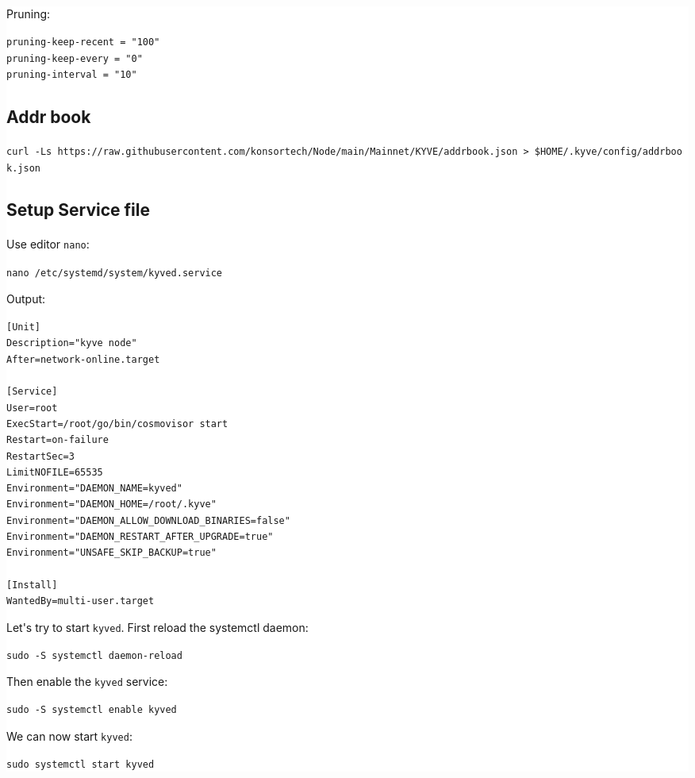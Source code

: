 Pruning:
```
pruning-keep-recent = "100"
pruning-keep-every = "0"
pruning-interval = "10"
```

## Addr book

```console 
curl -Ls https://raw.githubusercontent.com/konsortech/Node/main/Mainnet/KYVE/addrbook.json > $HOME/.kyve/config/addrbook.json
```

## Setup Service file

Use editor ``nano``:
```console
nano /etc/systemd/system/kyved.service
```

Output:
```
[Unit]
Description="kyve node"
After=network-online.target

[Service]
User=root
ExecStart=/root/go/bin/cosmovisor start
Restart=on-failure
RestartSec=3
LimitNOFILE=65535
Environment="DAEMON_NAME=kyved"
Environment="DAEMON_HOME=/root/.kyve"
Environment="DAEMON_ALLOW_DOWNLOAD_BINARIES=false"
Environment="DAEMON_RESTART_AFTER_UPGRADE=true"
Environment="UNSAFE_SKIP_BACKUP=true"

[Install]
WantedBy=multi-user.target
```

Let's try to start ``kyved``. First reload the systemctl daemon:
```console
sudo -S systemctl daemon-reload
```

Then enable the ``kyved`` service:
```console
sudo -S systemctl enable kyved
```

We can now start ``kyved``:
```console
sudo systemctl start kyved
```
